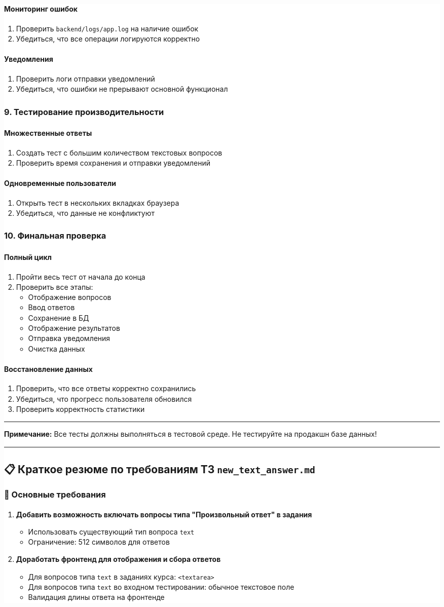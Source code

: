 #### Мониторинг ошибок
1. Проверить `backend/logs/app.log` на наличие ошибок
2. Убедиться, что все операции логируются корректно

#### Уведомления
1. Проверить логи отправки уведомлений
2. Убедиться, что ошибки не прерывают основной функционал

### 9. Тестирование производительности

#### Множественные ответы
1. Создать тест с большим количеством текстовых вопросов
2. Проверить время сохранения и отправки уведомлений

#### Одновременные пользователи
1. Открыть тест в нескольких вкладках браузера
2. Убедиться, что данные не конфликтуют

### 10. Финальная проверка

#### Полный цикл
1. Пройти весь тест от начала до конца
2. Проверить все этапы:
   - Отображение вопросов
   - Ввод ответов
   - Сохранение в БД
   - Отображение результатов
   - Отправка уведомления
   - Очистка данных

#### Восстановление данных
1. Проверить, что все ответы корректно сохранились
2. Убедиться, что прогресс пользователя обновился
3. Проверить корректность статистики

---

**Примечание:** Все тесты должны выполняться в тестовой среде. Не тестируйте на продакшн базе данных!

---

## 📋 Краткое резюме по требованиям ТЗ `new_text_answer.md`

### 🎯 Основные требования

1. **Добавить возможность включать вопросы типа "Произвольный ответ" в задания**
   - Использовать существующий тип вопроса `text`
   - Ограничение: 512 символов для ответов

2. **Доработать фронтенд для отображения и сбора ответов**
   - Для вопросов типа `text` в заданиях курса: `<textarea>`
   - Для вопросов типа `text` во входном тестировании: обычное текстовое поле
   - Валидация длины ответа на фронтенде
